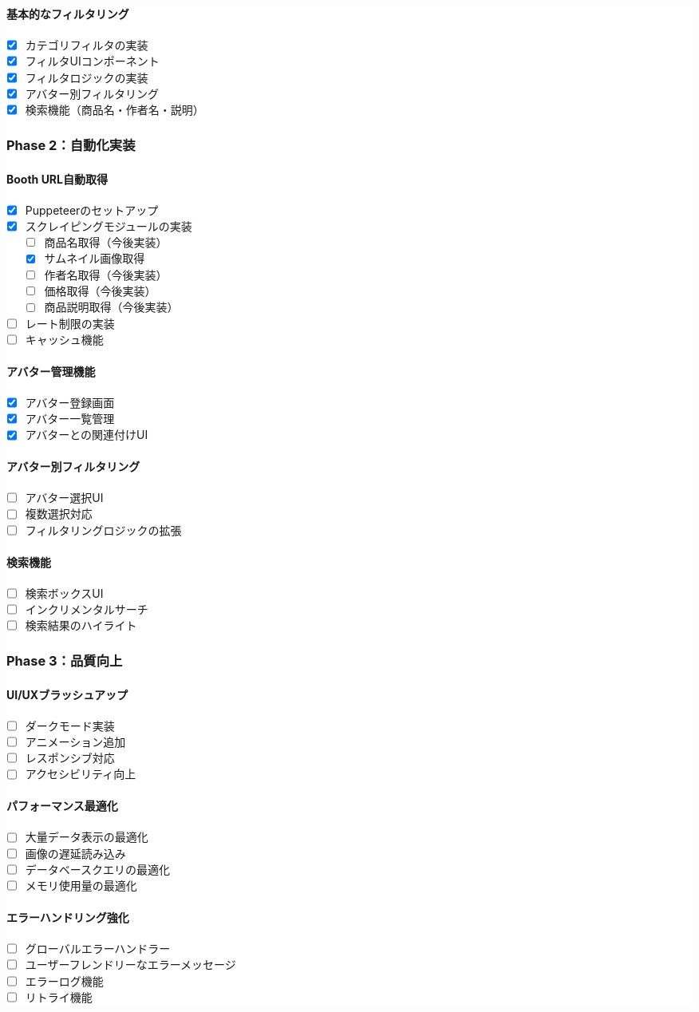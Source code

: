 #### 基本的なフィルタリング
- [x] カテゴリフィルタの実装
- [x] フィルタUIコンポーネント
- [x] フィルタロジックの実装
- [x] アバター別フィルタリング
- [x] 検索機能（商品名・作者名・説明）

### Phase 2：自動化実装

#### Booth URL自動取得
- [x] Puppeteerのセットアップ
- [x] スクレイピングモジュールの実装
  - [ ] 商品名取得（今後実装）
  - [x] サムネイル画像取得
  - [ ] 作者名取得（今後実装）
  - [ ] 価格取得（今後実装）
  - [ ] 商品説明取得（今後実装）
- [ ] レート制限の実装
- [ ] キャッシュ機能

#### アバター管理機能
- [x] アバター登録画面
- [x] アバター一覧管理
- [x] アバターとの関連付けUI

#### アバター別フィルタリング
- [ ] アバター選択UI
- [ ] 複数選択対応
- [ ] フィルタリングロジックの拡張

#### 検索機能
- [ ] 検索ボックスUI
- [ ] インクリメンタルサーチ
- [ ] 検索結果のハイライト

### Phase 3：品質向上

#### UI/UXブラッシュアップ
- [ ] ダークモード実装
- [ ] アニメーション追加
- [ ] レスポンシブ対応
- [ ] アクセシビリティ向上

#### パフォーマンス最適化
- [ ] 大量データ表示の最適化
- [ ] 画像の遅延読み込み
- [ ] データベースクエリの最適化
- [ ] メモリ使用量の最適化

#### エラーハンドリング強化
- [ ] グローバルエラーハンドラー
- [ ] ユーザーフレンドリーなエラーメッセージ
- [ ] エラーログ機能
- [ ] リトライ機能
